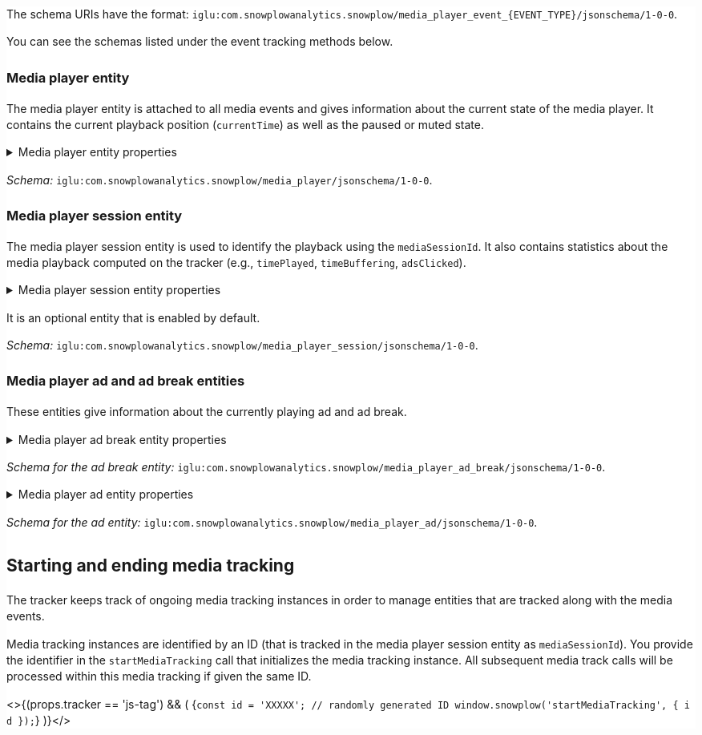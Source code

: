 The schema URIs have the format:
`iglu:com.snowplowanalytics.snowplow/media_player_event_{EVENT_TYPE}/jsonschema/1-0-0`.

You can see the schemas listed under the event tracking methods below.

### Media player entity

The media player entity is attached to all media events and gives information about the current state of the media player.
It contains the current playback position (`currentTime`) as well as the paused or muted state.

<details><summary>Media player entity properties</summary></details>

*Schema:*
`iglu:com.snowplowanalytics.snowplow/media_player/jsonschema/1-0-0`.

### Media player session entity

The media player session entity is used to identify the playback using the `mediaSessionId`.
It also contains statistics about the media playback computed on the tracker (e.g., `timePlayed`, `timeBuffering`, `adsClicked`).

<details><summary>Media player session entity properties</summary></details>

It is an optional entity that is enabled by default.

*Schema:*
`iglu:com.snowplowanalytics.snowplow/media_player_session/jsonschema/1-0-0`.

### Media player ad and ad break entities

These entities give information about the currently playing ad and ad break.

<details><summary>Media player ad break entity properties</summary></details>

*Schema for the ad break entity:*
`iglu:com.snowplowanalytics.snowplow/media_player_ad_break/jsonschema/1-0-0`.

<details><summary>Media player ad entity properties</summary></details>

*Schema for the ad entity:*
`iglu:com.snowplowanalytics.snowplow/media_player_ad/jsonschema/1-0-0`.

## Starting and ending media tracking

The tracker keeps track of ongoing media tracking instances in order to manage entities that are tracked along with the media events.

Media tracking instances are identified by an ID (that is tracked in the media player session entity as `mediaSessionId`).
You provide the identifier in the `startMediaTracking` call that initializes the media tracking instance.
All subsequent media track calls will be processed within this media tracking if given the same ID.

<>{(props.tracker == 'js-tag') && (<CodeBlock language="javascript">
{`const id = 'XXXXX'; // randomly generated ID
window.snowplow('startMediaTracking', { id });`}
</CodeBlock>)}</>
